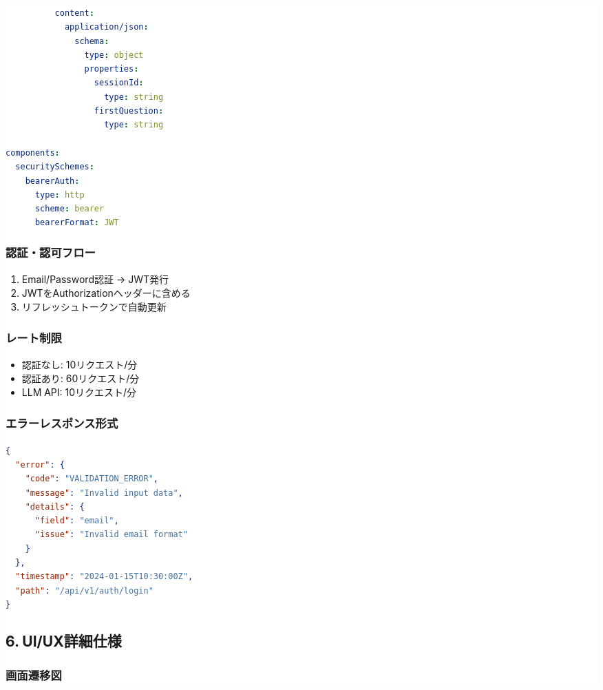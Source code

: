 ```yaml
          content:
            application/json:
              schema:
                type: object
                properties:
                  sessionId:
                    type: string
                  firstQuestion:
                    type: string

components:
  securitySchemes:
    bearerAuth:
      type: http
      scheme: bearer
      bearerFormat: JWT
```

### 認証・認可フロー

1. Email/Password認証 → JWT発行
2. JWTをAuthorizationヘッダーに含める
3. リフレッシュトークンで自動更新

### レート制限

- 認証なし: 10リクエスト/分
- 認証あり: 60リクエスト/分
- LLM API: 10リクエスト/分

### エラーレスポンス形式

```json
{
  "error": {
    "code": "VALIDATION_ERROR",
    "message": "Invalid input data",
    "details": {
      "field": "email",
      "issue": "Invalid email format"
    }
  },
  "timestamp": "2024-01-15T10:30:00Z",
  "path": "/api/v1/auth/login"
}
```

## 6. UI/UX詳細仕様

### 画面遷移図
